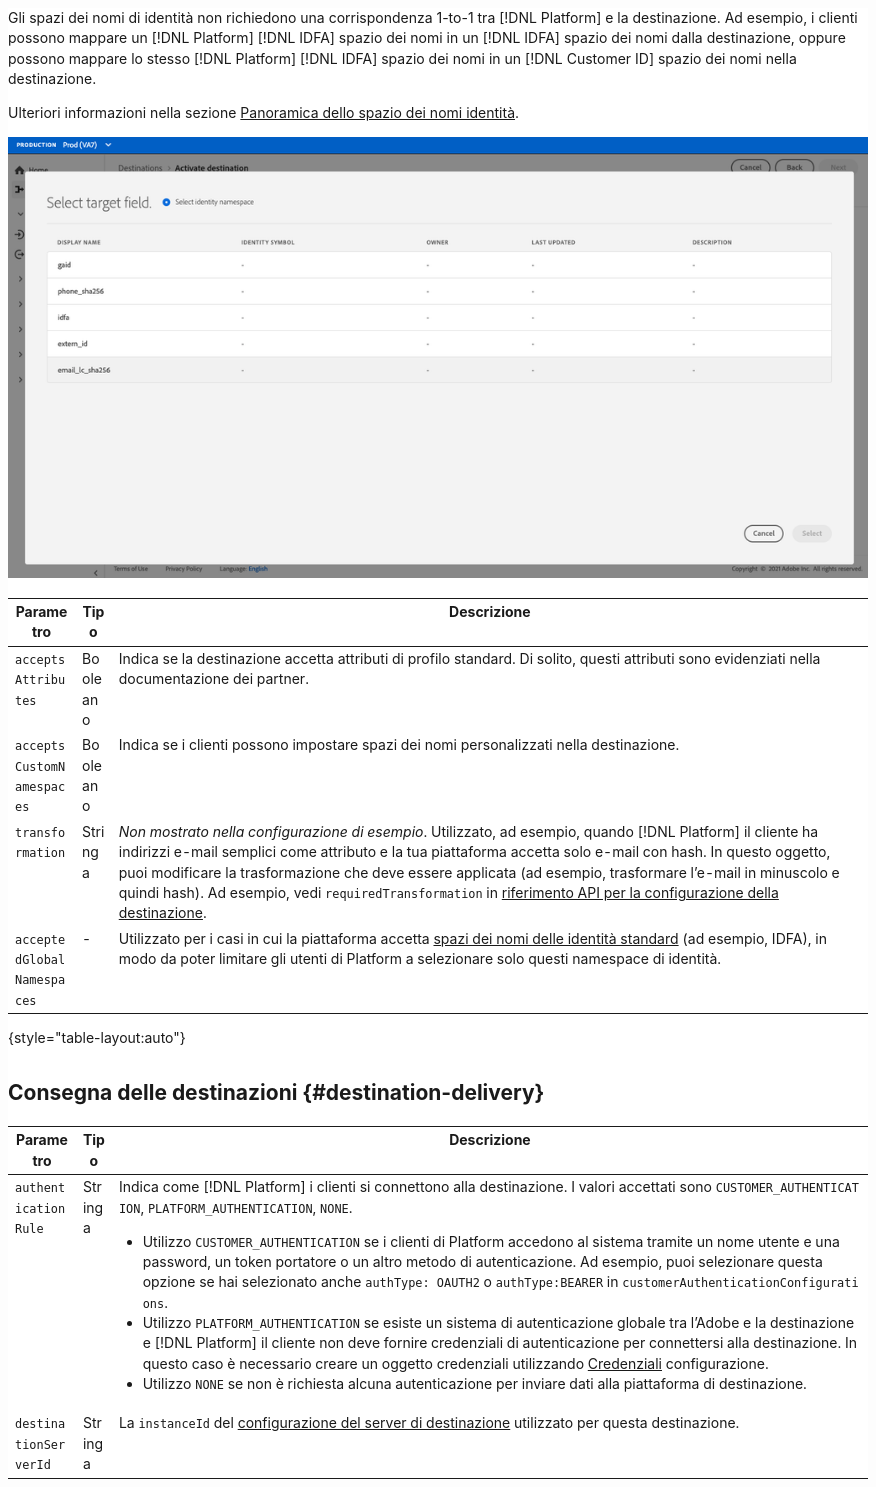 Gli spazi dei nomi di identità non richiedono una corrispondenza 1-to-1 tra [!DNL Platform] e la destinazione.
Ad esempio, i clienti possono mappare un [!DNL Platform] [!DNL IDFA] spazio dei nomi in un [!DNL IDFA] spazio dei nomi dalla destinazione, oppure possono mappare lo stesso [!DNL Platform] [!DNL IDFA] spazio dei nomi in un [!DNL Customer ID] spazio dei nomi nella destinazione.

Ulteriori informazioni nella sezione [Panoramica dello spazio dei nomi identità](https://experienceleague.adobe.com/docs/experience-platform/identity/namespaces.html?lang=it).

![Eseguire il rendering delle identità di destinazione nell’interfaccia utente](./assets/target-identities-ui.png)

| Parametro | Tipo | Descrizione |
|---------|----------|------|
| `acceptsAttributes` | Booleano | Indica se la destinazione accetta attributi di profilo standard. Di solito, questi attributi sono evidenziati nella documentazione dei partner. |
| `acceptsCustomNamespaces` | Booleano | Indica se i clienti possono impostare spazi dei nomi personalizzati nella destinazione. |
| `transformation` | Stringa | *Non mostrato nella configurazione di esempio*. Utilizzato, ad esempio, quando [!DNL Platform] il cliente ha indirizzi e-mail semplici come attributo e la tua piattaforma accetta solo e-mail con hash. In questo oggetto, puoi modificare la trasformazione che deve essere applicata (ad esempio, trasformare l’e-mail in minuscolo e quindi hash). Ad esempio, vedi `requiredTransformation` in [riferimento API per la configurazione della destinazione](./destination-configuration-api.md#update). |
| `acceptedGlobalNamespaces` | - | Utilizzato per i casi in cui la piattaforma accetta [spazi dei nomi delle identità standard](https://experienceleague.adobe.com/docs/experience-platform/identity/namespaces.html?lang=en#standard-namespaces) (ad esempio, IDFA), in modo da poter limitare gli utenti di Platform a selezionare solo questi namespace di identità. |

{style=&quot;table-layout:auto&quot;}

## Consegna delle destinazioni {#destination-delivery}

| Parametro | Tipo | Descrizione |
|---------|----------|------|
| `authenticationRule` | Stringa | Indica come [!DNL Platform] i clienti si connettono alla destinazione. I valori accettati sono `CUSTOMER_AUTHENTICATION`, `PLATFORM_AUTHENTICATION`, `NONE`. <br> <ul><li>Utilizzo `CUSTOMER_AUTHENTICATION` se i clienti di Platform accedono al sistema tramite un nome utente e una password, un token portatore o un altro metodo di autenticazione. Ad esempio, puoi selezionare questa opzione se hai selezionato anche `authType: OAUTH2` o `authType:BEARER` in `customerAuthenticationConfigurations`. </li><li> Utilizzo `PLATFORM_AUTHENTICATION` se esiste un sistema di autenticazione globale tra l’Adobe e la destinazione e [!DNL Platform] il cliente non deve fornire credenziali di autenticazione per connettersi alla destinazione. In questo caso è necessario creare un oggetto credenziali utilizzando [Credenziali](./credentials-configuration-api.md) configurazione. </li><li>Utilizzo `NONE` se non è richiesta alcuna autenticazione per inviare dati alla piattaforma di destinazione. </li></ul> |
| `destinationServerId` | Stringa | La `instanceId` del [configurazione del server di destinazione](./destination-server-api.md) utilizzato per questa destinazione. |
